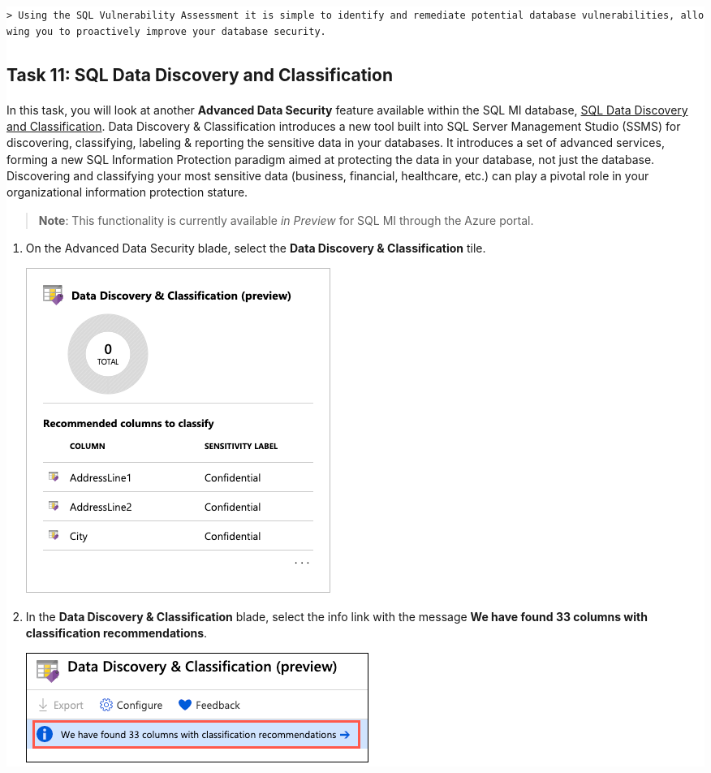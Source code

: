     > Using the SQL Vulnerability Assessment it is simple to identify and remediate potential database vulnerabilities, allowing you to proactively improve your database security.

## Task 11: SQL Data Discovery and Classification

In this task, you will look at another **Advanced Data Security** feature available within the SQL MI database, [SQL Data Discovery and Classification](https://docs.microsoft.com/sql/relational-databases/security/sql-data-discovery-and-classification?view=sql-server-2017). Data Discovery & Classification introduces a new tool built into SQL Server Management Studio (SSMS) for discovering, classifying, labeling & reporting the sensitive data in your databases. It introduces a set of advanced services, forming a new SQL Information Protection paradigm aimed at protecting the data in your database, not just the database. Discovering and classifying your most sensitive data (business, financial, healthcare, etc.) can play a pivotal role in your organizational information protection stature.

>**Note**: This functionality is currently available *in Preview* for SQL MI through the Azure portal.

1. On the Advanced Data Security blade, select the **Data Discovery & Classification** tile.

    ![The Data Discovery & Classification tile is displayed.](media/ads-data-discovery-and-classification-pane.png "Advanced Data Security")

2. In the **Data Discovery & Classification** blade, select the info link with the message **We have found 33 columns with classification recommendations**.

    ![The recommendations link on the Data Discovery & Classification blade is highlighted.](media/ads-data-discovery-and-classification-recommendations-link.png "Data Discovery & Classification")

